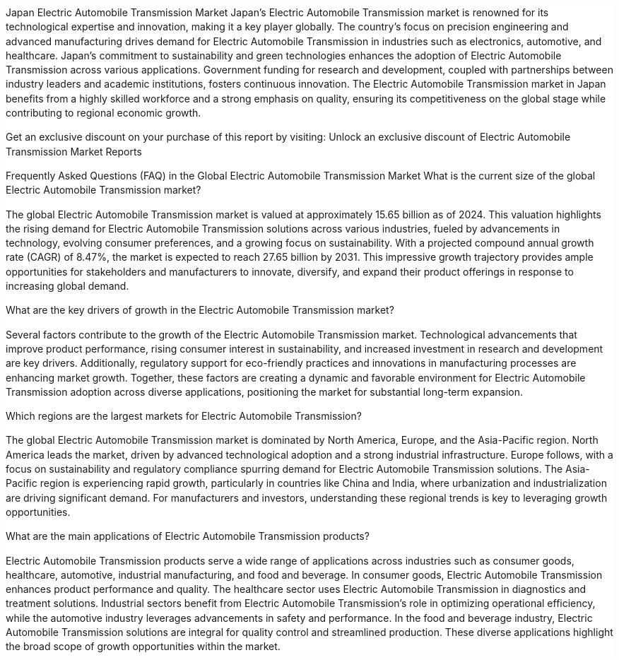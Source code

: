 Japan Electric Automobile Transmission Market
Japan’s Electric Automobile Transmission market is renowned for its technological expertise and innovation, making it a key player globally. The country’s focus on precision engineering and advanced manufacturing drives demand for Electric Automobile Transmission in industries such as electronics, automotive, and healthcare. Japan’s commitment to sustainability and green technologies enhances the adoption of Electric Automobile Transmission across various applications. Government funding for research and development, coupled with partnerships between industry leaders and academic institutions, fosters continuous innovation. The Electric Automobile Transmission market in Japan benefits from a highly skilled workforce and a strong emphasis on quality, ensuring its competitiveness on the global stage while contributing to regional economic growth.

Get an exclusive discount on your purchase of this report by visiting: Unlock an exclusive discount of Electric Automobile Transmission Market Reports 

Frequently Asked Questions (FAQ) in the Global Electric Automobile Transmission Market
What is the current size of the global Electric Automobile Transmission market?

The global Electric Automobile Transmission market is valued at approximately 15.65 billion as of 2024. This valuation highlights the rising demand for Electric Automobile Transmission solutions across various industries, fueled by advancements in technology, evolving consumer preferences, and a growing focus on sustainability. With a projected compound annual growth rate (CAGR) of 8.47%, the market is expected to reach 27.65 billion by 2031. This impressive growth trajectory provides ample opportunities for stakeholders and manufacturers to innovate, diversify, and expand their product offerings in response to increasing global demand.

What are the key drivers of growth in the Electric Automobile Transmission market?

Several factors contribute to the growth of the Electric Automobile Transmission market. Technological advancements that improve product performance, rising consumer interest in sustainability, and increased investment in research and development are key drivers. Additionally, regulatory support for eco-friendly practices and innovations in manufacturing processes are enhancing market growth. Together, these factors are creating a dynamic and favorable environment for Electric Automobile Transmission adoption across diverse applications, positioning the market for substantial long-term expansion.

Which regions are the largest markets for Electric Automobile Transmission?

The global Electric Automobile Transmission market is dominated by North America, Europe, and the Asia-Pacific region. North America leads the market, driven by advanced technological adoption and a strong industrial infrastructure. Europe follows, with a focus on sustainability and regulatory compliance spurring demand for Electric Automobile Transmission solutions. The Asia-Pacific region is experiencing rapid growth, particularly in countries like China and India, where urbanization and industrialization are driving significant demand. For manufacturers and investors, understanding these regional trends is key to leveraging growth opportunities.

What are the main applications of Electric Automobile Transmission products?

Electric Automobile Transmission products serve a wide range of applications across industries such as consumer goods, healthcare, automotive, industrial manufacturing, and food and beverage. In consumer goods, Electric Automobile Transmission enhances product performance and quality. The healthcare sector uses Electric Automobile Transmission in diagnostics and treatment solutions. Industrial sectors benefit from Electric Automobile Transmission’s role in optimizing operational efficiency, while the automotive industry leverages advancements in safety and performance. In the food and beverage industry, Electric Automobile Transmission solutions are integral for quality control and streamlined production. These diverse applications highlight the broad scope of growth opportunities within the market.
